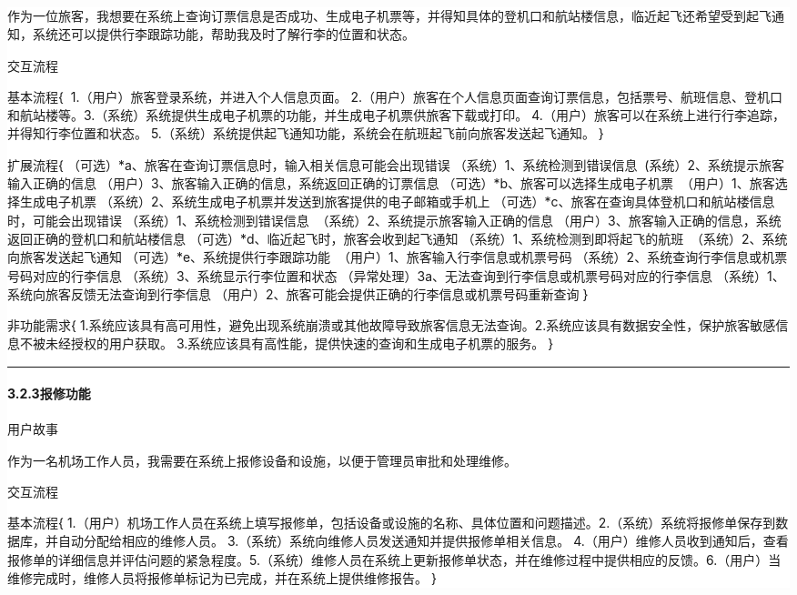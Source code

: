 作为一位旅客，我想要在系统上查询订票信息是否成功、生成电子机票等，并得知具体的登机口和航站楼信息，临近起飞还希望受到起飞通知，系统还可以提供行李跟踪功能，帮助我及时了解行李的位置和状态。

交互流程

基本流程{
​	1.（用户）旅客登录系统，并进入个人信息页面。 
​	2.（用户）旅客在个人信息页面查询订票信息，包括票号、航班信息、登机口和航站楼等。
​	 3.（系统）系统提供生成电子机票的功能，并生成电子机票供旅客下载或打印。
​	 4.（用户）旅客可以在系统上进行行李追踪，并得知行李位置和状态。 
​	5.（系统）系统提供起飞通知功能，系统会在航班起飞前向旅客发送起飞通知。
} 

扩展流程{
​	（可选）\*a、旅客在查询订票信息时，输入相关信息可能会出现错误
​ 		（系统）1、系统检测到错误信息
​		 (系统）2、系统提示旅客输入正确的信息
​ 		（用户）3、旅客输入正确的信息，系统返回正确的订票信息
​	（可选）\*b、旅客可以选择生成电子机票
​		（用户）1、旅客选择生成电子机票
​ 		 （系统）2、系统生成电子机票并发送到旅客提供的电子邮箱或手机上
​	（可选）\*c、旅客在查询具体登机口和航站楼信息时，可能会出现错误
​		 （系统）1、系统检测到错误信息
​		 （系统）2、系统提示旅客输入正确的信息
​		（用户）3、旅客输入正确的信息，系统返回正确的登机口和航站楼信息
​	（可选）\*d、临近起飞时，旅客会收到起飞通知
​ 		 （系统）1、系统检测到即将起飞的航班
​ 		 （系统）2、系统向旅客发送起飞通知
​	（可选）\*e、系统提供行李跟踪功能
​		 （用户）1、旅客输入行李信息或机票号码
​ 		  （系统）2、系统查询行李信息或机票号码对应的行李信息
​ 		  （系统）3、系统显示行李位置和状态
​    		（异常处理）3a、无法查询到行李信息或机票号码对应的行李信息
​            	  	（系统）1、系统向旅客反馈无法查询到行李信息
​           	     （用户）2、旅客可能会提供正确的行李信息或机票号码重新查询
}

非功能需求{
​	1.系统应该具有高可用性，避免出现系统崩溃或其他故障导致旅客信息无法查询。 
​	2.系统应该具有数据安全性，保护旅客敏感信息不被未经授权的用户获取。
​	3.系统应该具有高性能，提供快速的查询和生成电子机票的服务。
} 

------

#### 3.2.3报修功能

用户故事

作为一名机场工作人员，我需要在系统上报修设备和设施，以便于管理员审批和处理维修。

交互流程

基本流程{
​	1.（用户）机场工作人员在系统上填写报修单，包括设备或设施的名称、具体位置和问题描述。
​	2.（系统）系统将报修单保存到数据库，并自动分配给相应的维修人员。
​	3.（系统）系统向维修人员发送通知并提供报修单相关信息。
​	4.（用户）维修人员收到通知后，查看报修单的详细信息并评估问题的紧急程度。
​	5.（系统）维修人员在系统上更新报修单状态，并在维修过程中提供相应的反馈。
​	6.（用户）当维修完成时，维修人员将报修单标记为已完成，并在系统上提供维修报告。
}

